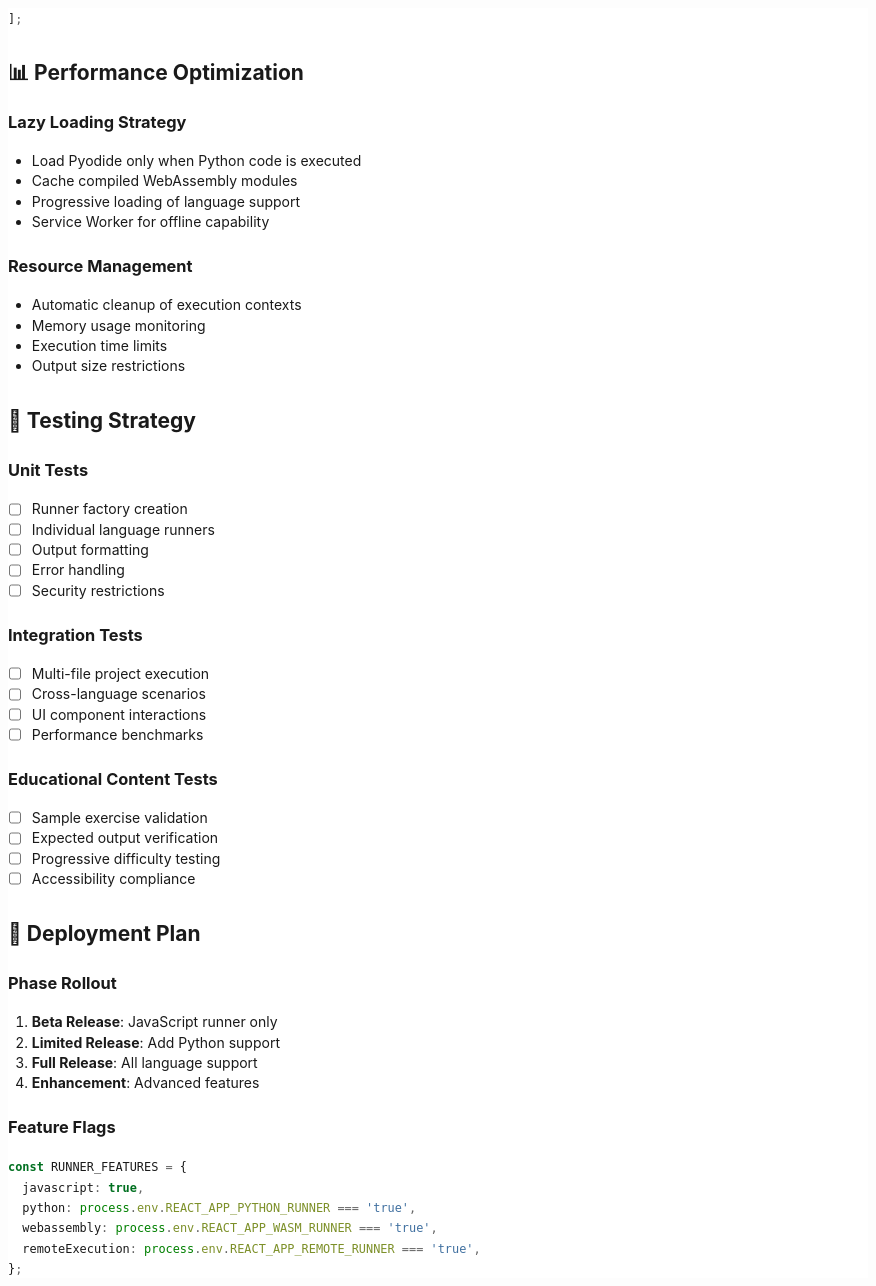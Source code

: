 ```typescript
];
```

## 📊 Performance Optimization

### Lazy Loading Strategy
- Load Pyodide only when Python code is executed
- Cache compiled WebAssembly modules
- Progressive loading of language support
- Service Worker for offline capability

### Resource Management
- Automatic cleanup of execution contexts
- Memory usage monitoring
- Execution time limits
- Output size restrictions

## 🧪 Testing Strategy

### Unit Tests
- [ ] Runner factory creation
- [ ] Individual language runners
- [ ] Output formatting
- [ ] Error handling
- [ ] Security restrictions

### Integration Tests
- [ ] Multi-file project execution
- [ ] Cross-language scenarios
- [ ] UI component interactions
- [ ] Performance benchmarks

### Educational Content Tests
- [ ] Sample exercise validation
- [ ] Expected output verification
- [ ] Progressive difficulty testing
- [ ] Accessibility compliance

## 🚀 Deployment Plan

### Phase Rollout
1. **Beta Release**: JavaScript runner only
2. **Limited Release**: Add Python support
3. **Full Release**: All language support
4. **Enhancement**: Advanced features

### Feature Flags
```typescript
const RUNNER_FEATURES = {
  javascript: true,
  python: process.env.REACT_APP_PYTHON_RUNNER === 'true',
  webassembly: process.env.REACT_APP_WASM_RUNNER === 'true',
  remoteExecution: process.env.REACT_APP_REMOTE_RUNNER === 'true',
};
```

